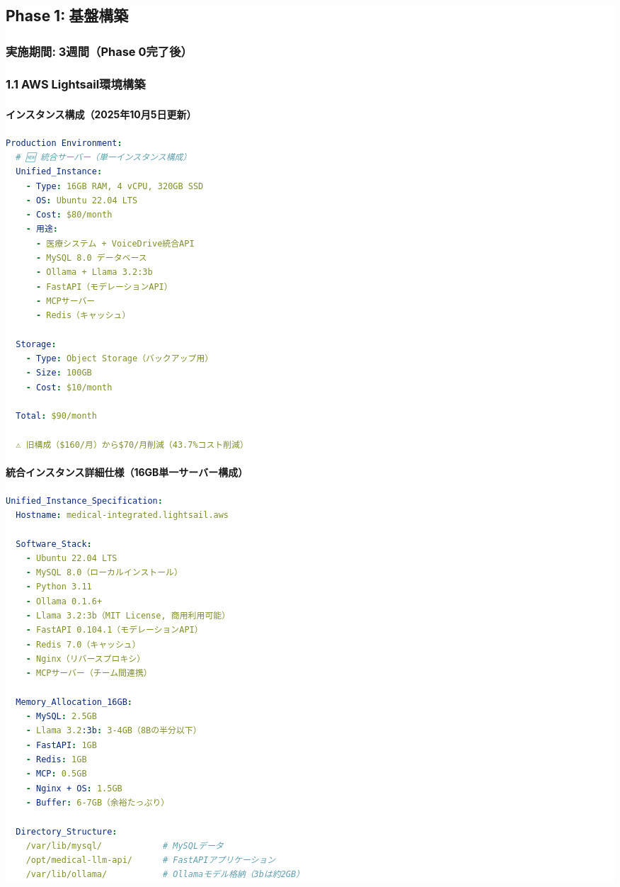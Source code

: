 
## Phase 1: 基盤構築

### 実施期間: 3週間（Phase 0完了後）

### 1.1 AWS Lightsail環境構築

#### インスタンス構成（2025年10月5日更新）

```yaml
Production Environment:
  # 🆕 統合サーバー（単一インスタンス構成）
  Unified_Instance:
    - Type: 16GB RAM, 4 vCPU, 320GB SSD
    - OS: Ubuntu 22.04 LTS
    - Cost: $80/month
    - 用途:
      - 医療システム + VoiceDrive統合API
      - MySQL 8.0 データベース
      - Ollama + Llama 3.2:3b
      - FastAPI（モデレーションAPI）
      - MCPサーバー
      - Redis（キャッシュ）

  Storage:
    - Type: Object Storage（バックアップ用）
    - Size: 100GB
    - Cost: $10/month

  Total: $90/month

  ⚠️ 旧構成（$160/月）から$70/月削減（43.7%コスト削減）
```

#### 統合インスタンス詳細仕様（16GB単一サーバー構成）

```yaml
Unified_Instance_Specification:
  Hostname: medical-integrated.lightsail.aws

  Software_Stack:
    - Ubuntu 22.04 LTS
    - MySQL 8.0（ローカルインストール）
    - Python 3.11
    - Ollama 0.1.6+
    - Llama 3.2:3b（MIT License, 商用利用可能）
    - FastAPI 0.104.1（モデレーションAPI）
    - Redis 7.0（キャッシュ）
    - Nginx（リバースプロキシ）
    - MCPサーバー（チーム間連携）

  Memory_Allocation_16GB:
    - MySQL: 2.5GB
    - Llama 3.2:3b: 3-4GB（8Bの半分以下）
    - FastAPI: 1GB
    - Redis: 1GB
    - MCP: 0.5GB
    - Nginx + OS: 1.5GB
    - Buffer: 6-7GB（余裕たっぷり）

  Directory_Structure:
    /var/lib/mysql/            # MySQLデータ
    /opt/medical-llm-api/      # FastAPIアプリケーション
    /var/lib/ollama/           # Ollamaモデル格納（3bは約2GB）
```